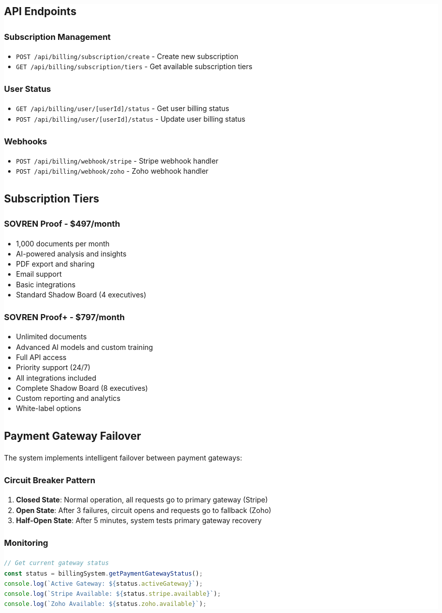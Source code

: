 ## API Endpoints

### Subscription Management
- `POST /api/billing/subscription/create` - Create new subscription
- `GET /api/billing/subscription/tiers` - Get available subscription tiers

### User Status
- `GET /api/billing/user/[userId]/status` - Get user billing status
- `POST /api/billing/user/[userId]/status` - Update user billing status

### Webhooks
- `POST /api/billing/webhook/stripe` - Stripe webhook handler
- `POST /api/billing/webhook/zoho` - Zoho webhook handler

## Subscription Tiers

### SOVREN Proof - $497/month
- 1,000 documents per month
- AI-powered analysis and insights
- PDF export and sharing
- Email support
- Basic integrations
- Standard Shadow Board (4 executives)

### SOVREN Proof+ - $797/month
- Unlimited documents
- Advanced AI models and custom training
- Full API access
- Priority support (24/7)
- All integrations included
- Complete Shadow Board (8 executives)
- Custom reporting and analytics
- White-label options

## Payment Gateway Failover

The system implements intelligent failover between payment gateways:

### Circuit Breaker Pattern
1. **Closed State**: Normal operation, all requests go to primary gateway (Stripe)
2. **Open State**: After 3 failures, circuit opens and requests go to fallback (Zoho)
3. **Half-Open State**: After 5 minutes, system tests primary gateway recovery

### Monitoring
```typescript
// Get current gateway status
const status = billingSystem.getPaymentGatewayStatus();
console.log(`Active Gateway: ${status.activeGateway}`);
console.log(`Stripe Available: ${status.stripe.available}`);
console.log(`Zoho Available: ${status.zoho.available}`);
```

